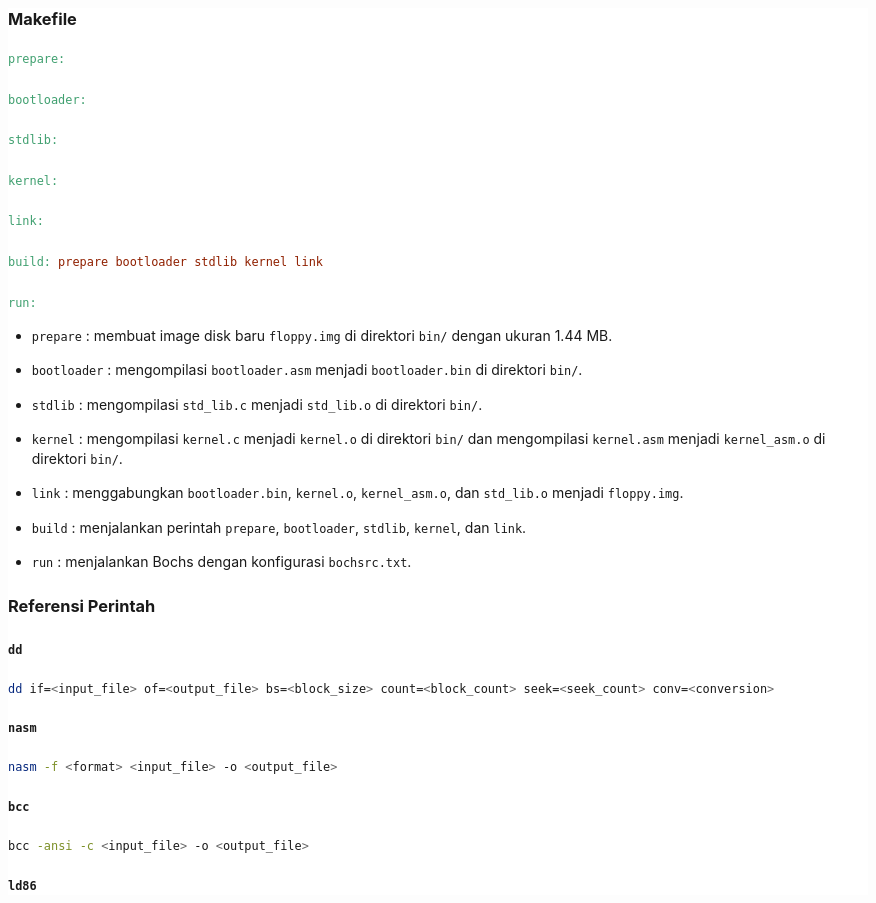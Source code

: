 ### Makefile

```makefile
prepare:

bootloader:

stdlib:

kernel:

link:

build: prepare bootloader stdlib kernel link

run:
```

- `prepare` : membuat image disk baru `floppy.img` di direktori `bin/` dengan ukuran 1.44 MB.

- `bootloader` : mengompilasi `bootloader.asm` menjadi `bootloader.bin` di direktori `bin/`.

- `stdlib` : mengompilasi `std_lib.c` menjadi `std_lib.o` di direktori `bin/`.

- `kernel` : mengompilasi `kernel.c` menjadi `kernel.o` di direktori `bin/` dan mengompilasi `kernel.asm` menjadi `kernel_asm.o` di direktori `bin/`.

- `link` : menggabungkan `bootloader.bin`, `kernel.o`, `kernel_asm.o`, dan `std_lib.o` menjadi `floppy.img`.

- `build` : menjalankan perintah `prepare`, `bootloader`, `stdlib`, `kernel`, dan `link`.

- `run` : menjalankan Bochs dengan konfigurasi `bochsrc.txt`.

### Referensi Perintah

#### `dd`

```bash
dd if=<input_file> of=<output_file> bs=<block_size> count=<block_count> seek=<seek_count> conv=<conversion>
```

#### `nasm`

```bash
nasm -f <format> <input_file> -o <output_file>
```

#### `bcc`

```bash
bcc -ansi -c <input_file> -o <output_file>
```

#### `ld86`
